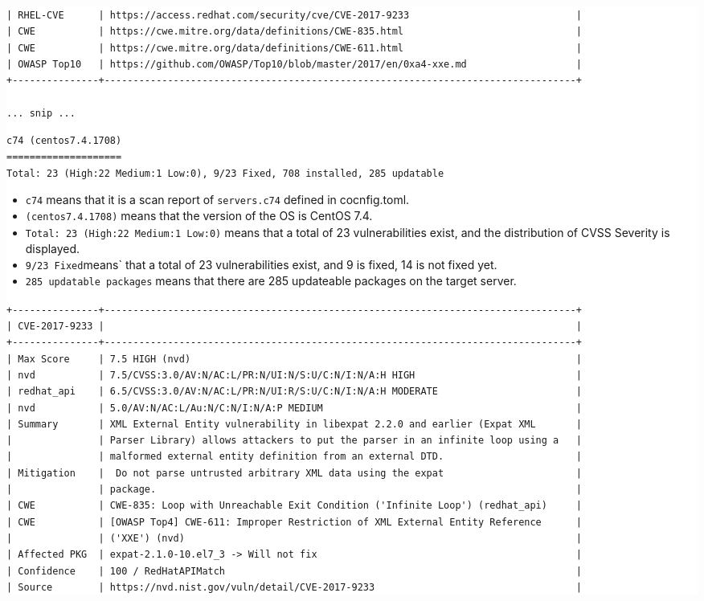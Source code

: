 ```
| RHEL-CVE      | https://access.redhat.com/security/cve/CVE-2017-9233                             |
| CWE           | https://cwe.mitre.org/data/definitions/CWE-835.html                              |
| CWE           | https://cwe.mitre.org/data/definitions/CWE-611.html                              |
| OWASP Top10   | https://github.com/OWASP/Top10/blob/master/2017/en/0xa4-xxe.md                   |
+---------------+----------------------------------------------------------------------------------+

... snip ...
```

```
c74 (centos7.4.1708)
====================
Total: 23 (High:22 Medium:1 Low:0), 9/23 Fixed, 708 installed, 285 updatable
```

- `c74` means that it is a scan report of `servers.c74` defined in cocnfig.toml.
- `(centos7.4.1708)` means that the version of the OS is CentOS 7.4.
- `Total: 23 (High:22 Medium:1 Low:0)` means that a total of 23 vulnerabilities exist, and the distribution of CVSS Severity is displayed.
- `9/23 Fixed`means` that a total of 23 vulnerabilities exist, and 9 is fixed, 14 is not fixed yet.
- `285 updatable packages` means that there are 285 updateable packages on the target server.

```
+---------------+----------------------------------------------------------------------------------+
| CVE-2017-9233 |                                                                                  |
+---------------+----------------------------------------------------------------------------------+
| Max Score     | 7.5 HIGH (nvd)                                                                   |
| nvd           | 7.5/CVSS:3.0/AV:N/AC:L/PR:N/UI:N/S:U/C:N/I:N/A:H HIGH                            |
| redhat_api    | 6.5/CVSS:3.0/AV:N/AC:L/PR:N/UI:R/S:U/C:N/I:N/A:H MODERATE                        |
| nvd           | 5.0/AV:N/AC:L/Au:N/C:N/I:N/A:P MEDIUM                                            |
| Summary       | XML External Entity vulnerability in libexpat 2.2.0 and earlier (Expat XML       |
|               | Parser Library) allows attackers to put the parser in an infinite loop using a   |
|               | malformed external entity definition from an external DTD.                       |
| Mitigation    |  Do not parse untrusted arbitrary XML data using the expat                       |
|               | package.                                                                         |
| CWE           | CWE-835: Loop with Unreachable Exit Condition ('Infinite Loop') (redhat_api)     |
| CWE           | [OWASP Top4] CWE-611: Improper Restriction of XML External Entity Reference      |
|               | ('XXE') (nvd)                                                                    |
| Affected PKG  | expat-2.1.0-10.el7_3 -> Will not fix                                             |
| Confidence    | 100 / RedHatAPIMatch                                                             |
| Source        | https://nvd.nist.gov/vuln/detail/CVE-2017-9233                                   |
```